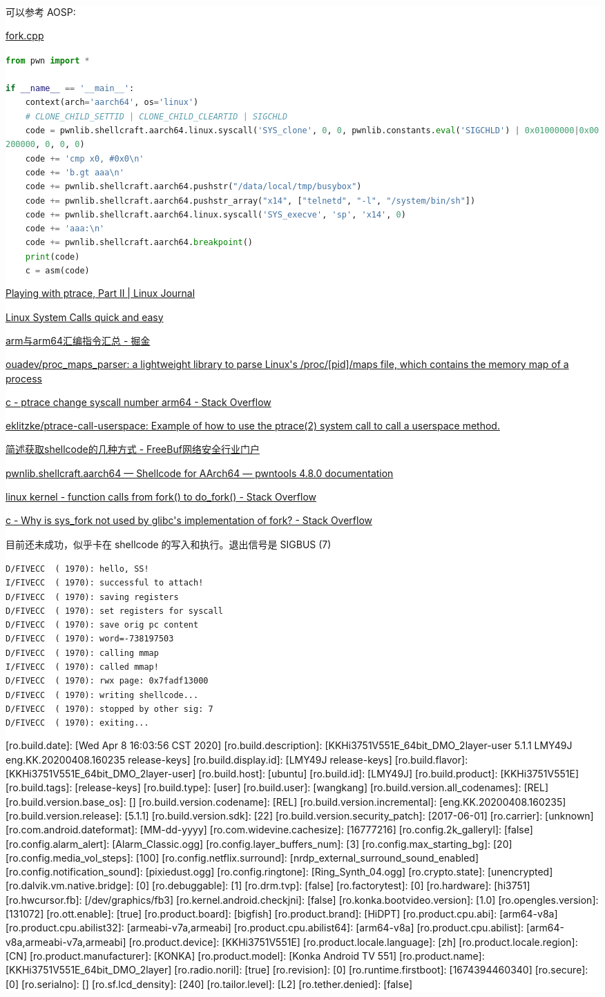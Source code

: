 可以参考 AOSP:

[fork.cpp](https://cs.android.com/android/platform/superproject/+/master:bionic/libc/bionic/fork.cpp?q=fork)

```py
from pwn import *

if __name__ == '__main__':
    context(arch='aarch64', os='linux')
    # CLONE_CHILD_SETTID | CLONE_CHILD_CLEARTID | SIGCHLD
    code = pwnlib.shellcraft.aarch64.linux.syscall('SYS_clone', 0, 0, pwnlib.constants.eval('SIGCHLD') | 0x01000000|0x00200000, 0, 0, 0)
    code += 'cmp x0, #0x0\n'
    code += 'b.gt aaa\n'
    code += pwnlib.shellcraft.aarch64.pushstr("/data/local/tmp/busybox")
    code += pwnlib.shellcraft.aarch64.pushstr_array("x14", ["telnetd", "-l", "/system/bin/sh"])
    code += pwnlib.shellcraft.aarch64.linux.syscall('SYS_execve', 'sp', 'x14', 0)
    code += 'aaa:\n'
    code += pwnlib.shellcraft.aarch64.breakpoint()
    print(code)
    c = asm(code)
```

[Playing with ptrace, Part II | Linux Journal](https://www.linuxjournal.com/article/6210)

[Linux System Calls quick and easy](https://syscall.sh/)

[arm与arm64汇编指令汇总 - 掘金](https://juejin.cn/post/7170652839398604837#heading-3)

[ouadev/proc_maps_parser: a lightweight library to parse Linux's /proc/&#x5b;pid&#x5d;/maps file, which contains the memory map of a process](https://github.com/ouadev/proc_maps_parser)

[c - ptrace change syscall number arm64 - Stack Overflow](https://stackoverflow.com/questions/63620203/ptrace-change-syscall-number-arm64)

[eklitzke/ptrace-call-userspace: Example of how to use the ptrace(2) system call to call a userspace method.](https://github.com/eklitzke/ptrace-call-userspace)

[简述获取shellcode的几种方式 - FreeBuf网络安全行业门户](https://www.freebuf.com/articles/system/237300.html)

[pwnlib.shellcraft.aarch64 — Shellcode for AArch64 — pwntools 4.8.0 documentation](https://docs.pwntools.com/en/stable/shellcraft/aarch64.html)

[linux kernel - function calls from fork() to do_fork() - Stack Overflow](https://stackoverflow.com/questions/11548779/function-calls-from-fork-to-do-fork)

[c - Why is sys_fork not used by glibc's implementation of fork? - Stack Overflow](https://stackoverflow.com/questions/37165339/why-is-sys-fork-not-used-by-glibcs-implementation-of-fork)

目前还未成功，似乎卡在 shellcode 的写入和执行。退出信号是 SIGBUS (7)

```
D/FIVECC  ( 1970): hello, SS!
I/FIVECC  ( 1970): successful to attach!
D/FIVECC  ( 1970): saving registers
D/FIVECC  ( 1970): set registers for syscall
D/FIVECC  ( 1970): save orig pc content
D/FIVECC  ( 1970): word=-738197503
D/FIVECC  ( 1970): calling mmap
I/FIVECC  ( 1970): called mmap!
D/FIVECC  ( 1970): rwx page: 0x7fadf13000
D/FIVECC  ( 1970): writing shellcode...
D/FIVECC  ( 1970): stopped by other sig: 7
D/FIVECC  ( 1970): exiting...
```


[net.bt.name]: [Android]
[net.hostname]: [android-484acfb7c4189abb]
[persist.sys.profiler_ms]: [0]
[ro.HiDPTAndroid.version]: [HiDPTAndroidV300R002C01SPC050_20170710]
[ro.adb.secure]: [0]
[ro.allow.mock.location]: [1]
[ro.baseband]: [unknown]
[ro.board.platform]: [bigfish]
[ro.boot.selinux]: [enforcing]
[ro.bootloader]: [unknown]
[ro.bootmode]: [unknown]
[ro.bootvideo.vol.support]: [1]
[ro.build.board.select]: [0]
[ro.build.characteristics]: [tv]
[ro.build.date.utc]: [1586333036]
[ro.build.date]: [Wed Apr  8 16:03:56 CST 2020]
[ro.build.description]: [KKHi3751V551E_64bit_DMO_2layer-user 5.1.1 LMY49J eng.KK.20200408.160235 release-keys]
[ro.build.display.id]: [LMY49J release-keys]
[ro.build.flavor]: [KKHi3751V551E_64bit_DMO_2layer-user]
[ro.build.host]: [ubuntu]
[ro.build.id]: [LMY49J]
[ro.build.product]: [KKHi3751V551E]
[ro.build.tags]: [release-keys]
[ro.build.type]: [user]
[ro.build.user]: [wangkang]
[ro.build.version.all_codenames]: [REL]
[ro.build.version.base_os]: []
[ro.build.version.codename]: [REL]
[ro.build.version.incremental]: [eng.KK.20200408.160235]
[ro.build.version.release]: [5.1.1]
[ro.build.version.sdk]: [22]
[ro.build.version.security_patch]: [2017-06-01]
[ro.carrier]: [unknown]
[ro.com.android.dateformat]: [MM-dd-yyyy]
[ro.com.widevine.cachesize]: [16777216]
[ro.config.2k_galleryl]: [false]
[ro.config.alarm_alert]: [Alarm_Classic.ogg]
[ro.config.layer_buffers_num]: [3]
[ro.config.max_starting_bg]: [20]
[ro.config.media_vol_steps]: [100]
[ro.config.netflix.surround]: [nrdp_external_surround_sound_enabled]
[ro.config.notification_sound]: [pixiedust.ogg]
[ro.config.ringtone]: [Ring_Synth_04.ogg]
[ro.crypto.state]: [unencrypted]
[ro.dalvik.vm.native.bridge]: [0]
[ro.debuggable]: [1]
[ro.drm.tvp]: [false]
[ro.factorytest]: [0]
[ro.hardware]: [hi3751]
[ro.hwcursor.fb]: [/dev/graphics/fb3]
[ro.kernel.android.checkjni]: [false]
[ro.konka.bootvideo.version]: [1.0]
[ro.opengles.version]: [131072]
[ro.ott.enable]: [true]
[ro.product.board]: [bigfish]
[ro.product.brand]: [HiDPT]
[ro.product.cpu.abi]: [arm64-v8a]
[ro.product.cpu.abilist32]: [armeabi-v7a,armeabi]
[ro.product.cpu.abilist64]: [arm64-v8a]
[ro.product.cpu.abilist]: [arm64-v8a,armeabi-v7a,armeabi]
[ro.product.device]: [KKHi3751V551E]
[ro.product.locale.language]: [zh]
[ro.product.locale.region]: [CN]
[ro.product.manufacturer]: [KONKA]
[ro.product.model]: [Konka Android TV 551]
[ro.product.name]: [KKHi3751V551E_64bit_DMO_2layer]
[ro.radio.noril]: [true]
[ro.revision]: [0]
[ro.runtime.firstboot]: [1674394460340]
[ro.secure]: [0]
[ro.serialno]: []
[ro.sf.lcd_density]: [240]
[ro.tailor.level]: [L2]
[ro.tether.denied]: [false]